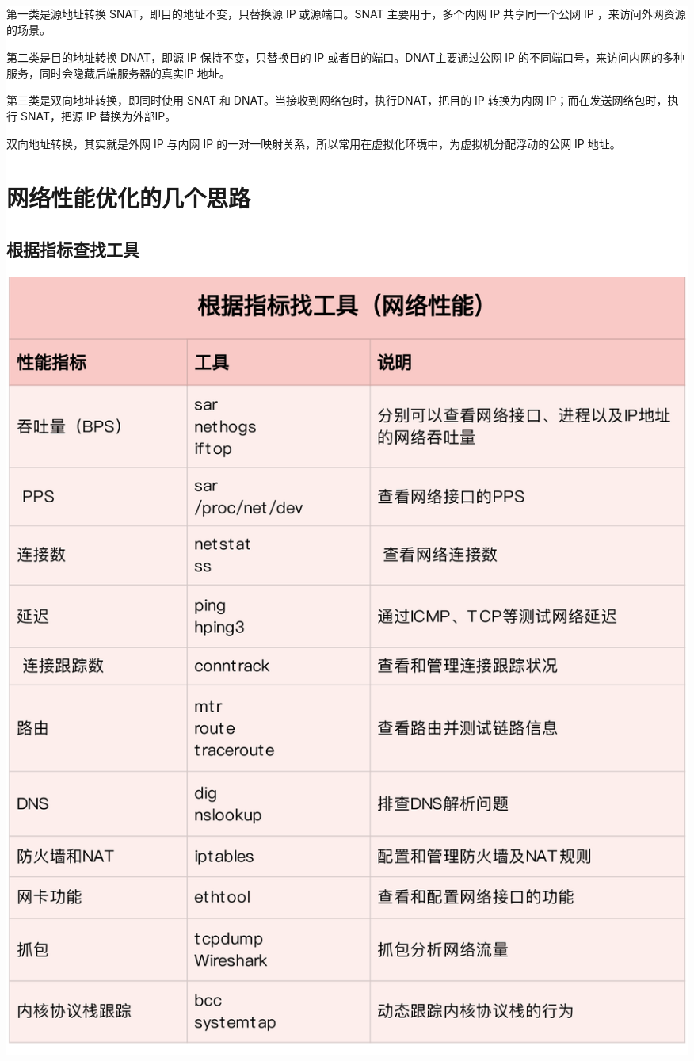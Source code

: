 第一类是源地址转换 SNAT，即目的地址不变，只替换源 IP 或源端口。SNAT 主要用于，多个内网 IP 共享同一个公网 IP ，来访问外网资源的场景。

第二类是目的地址转换 DNAT，即源 IP 保持不变，只替换目的 IP 或者目的端口。DNAT主要通过公网 IP 的不同端口号，来访问内网的多种服务，同时会隐藏后端服务器的真实IP 地址。

第三类是双向地址转换，即同时使用 SNAT 和 DNAT。当接收到网络包时，执行DNAT，把目的 IP 转换为内网 IP；而在发送网络包时，执行 SNAT，把源 IP 替换为外部IP。

双向地址转换，其实就是外网 IP 与内网 IP 的一对一映射关系，所以常用在虚拟化环境中，为虚拟机分配浮动的公网 IP 地址。

# 网络性能优化的几个思路

## 根据指标查找工具

![](/images/linux-performance-optimization-practices-notes/network_tools1.png)
